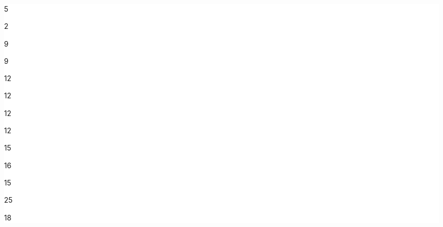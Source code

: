 5

</td>
      <td valign="top" width="24">

2

</td>
      <td width="24" valign="top">

9

</td>
      <td valign="top" width="24">

9

</td>
      <td width="24" valign="top">

12

</td>
      <td valign="top" width="24">

12

</td>
      <td width="24" valign="top">

12

</td>
      <td valign="top" width="24">

12

</td>
      <td width="24" valign="top">

15

</td>
      <td width="24" valign="top">

16

</td>
      <td width="24" valign="top">

15

</td>
      <td valign="top" width="24">

25

</td>
      <td width="24" valign="top">

18
